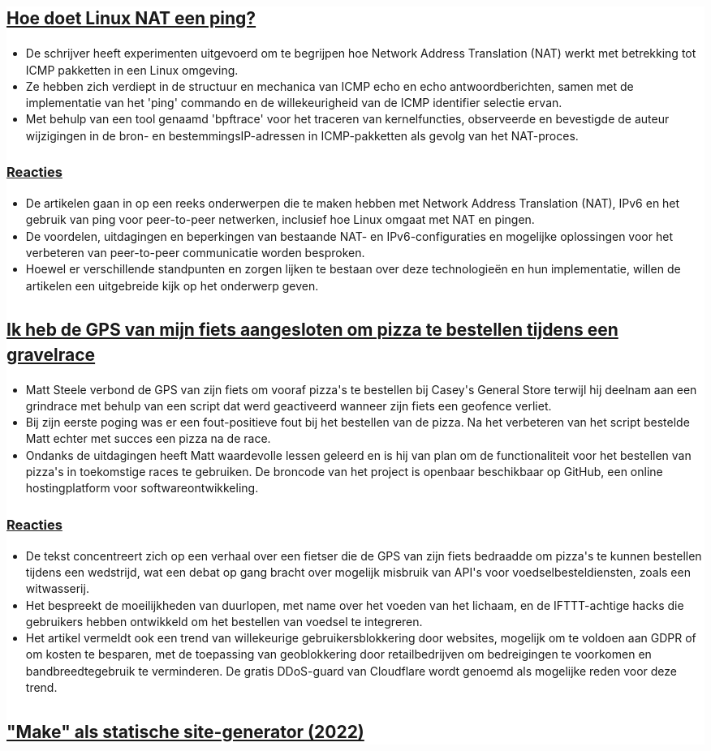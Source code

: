 ## [Hoe doet Linux NAT een ping?](https://devnonsense.com/posts/how-does-linux-nat-a-ping/)

- De schrijver heeft experimenten uitgevoerd om te begrijpen hoe Network Address Translation (NAT) werkt met betrekking tot ICMP pakketten in een Linux omgeving.
- Ze hebben zich verdiept in de structuur en mechanica van ICMP echo en echo antwoordberichten, samen met de implementatie van het 'ping' commando en de willekeurigheid van de ICMP identifier selectie ervan.
- Met behulp van een tool genaamd 'bpftrace' voor het traceren van kernelfuncties, observeerde en bevestigde de auteur wijzigingen in de bron- en bestemmingsIP-adressen in ICMP-pakketten als gevolg van het NAT-proces.

### [Reacties](https://news.ycombinator.com/item?id=37455621)

- De artikelen gaan in op een reeks onderwerpen die te maken hebben met Network Address Translation (NAT), IPv6 en het gebruik van ping voor peer-to-peer netwerken, inclusief hoe Linux omgaat met NAT en pingen.
- De voordelen, uitdagingen en beperkingen van bestaande NAT- en IPv6-configuraties en mogelijke oplossingen voor het verbeteren van peer-to-peer communicatie worden besproken.
- Hoewel er verschillende standpunten en zorgen lijken te bestaan over deze technologieën en hun implementatie, willen de artikelen een uitgebreide kijk op het onderwerp geven.

## [Ik heb de GPS van mijn fiets aangesloten om pizza te bestellen tijdens een gravelrace](https://steele.blue/geofence-pizza-ordering/)

- Matt Steele verbond de GPS van zijn fiets om vooraf pizza's te bestellen bij Casey's General Store terwijl hij deelnam aan een grindrace met behulp van een script dat werd geactiveerd wanneer zijn fiets een geofence verliet.
- Bij zijn eerste poging was er een fout-positieve fout bij het bestellen van de pizza. Na het verbeteren van het script bestelde Matt echter met succes een pizza na de race.
- Ondanks de uitdagingen heeft Matt waardevolle lessen geleerd en is hij van plan om de functionaliteit voor het bestellen van pizza's in toekomstige races te gebruiken. De broncode van het project is openbaar beschikbaar op GitHub, een online hostingplatform voor softwareontwikkeling.

### [Reacties](https://news.ycombinator.com/item?id=37454766)

- De tekst concentreert zich op een verhaal over een fietser die de GPS van zijn fiets bedraadde om pizza's te kunnen bestellen tijdens een wedstrijd, wat een debat op gang bracht over mogelijk misbruik van API's voor voedselbesteldiensten, zoals een witwasserij.
- Het bespreekt de moeilijkheden van duurlopen, met name over het voeden van het lichaam, en de IFTTT-achtige hacks die gebruikers hebben ontwikkeld om het bestellen van voedsel te integreren.
- Het artikel vermeldt ook een trend van willekeurige gebruikersblokkering door websites, mogelijk om te voldoen aan GDPR of om kosten te besparen, met de toepassing van geoblokkering door retailbedrijven om bedreigingen te voorkomen en bandbreedtegebruik te verminderen. De gratis DDoS-guard van Cloudflare wordt genoemd als mogelijke reden voor deze trend.

## ["Make" als statische site-generator (2022)](https://www.karl.berlin/static-site.html)

